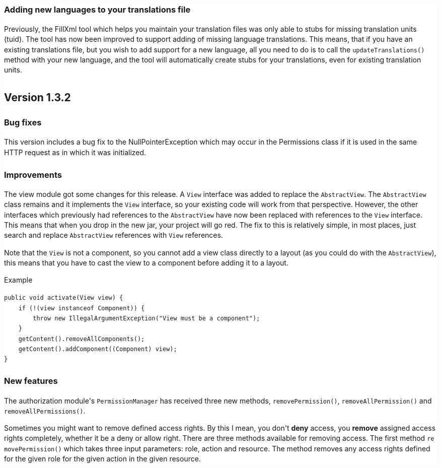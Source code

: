 ### Adding new languages to your translations file ###
Previously, the FillXml tool which helps you maintain your translation files was only able to stubs for missing translation
units (tuid). The tool has now been improved to support adding of missing language translations. This means, that if you
have an existing translations file, but you wish to add support for a new language, all you need to do is to call the
`updateTranslations()` method with your new language, and the tool will automatically create stubs for your translations,
even for existing translation units.


## Version 1.3.2 ##
### Bug fixes ###
This version includes a bug fix to the NullPointerException which may occur in the Permissions class if it is used in the same
HTTP request as in which it was initialized.

### Improvements ###
The view module got some changes for this release. A `View` interface was added to replace the `AbstractView`. The
`AbstractView` class remains and it implements the `View` interface, so your existing code will work from that perspective.
However, the other interfaces which previously had references to the `AbstractView` have now been replaced with references
to the `View` interface. This means that when you drop in the new jar, your project will go red. The fix to this is relatively
simple, in most places, just search and replace `AbstractView` references with `View` references.

Note that the `View` is not a component, so you cannot add a view class directly to a layout (as you could do with the
`AbstractView`), this means that you have to cast the view to a component before adding it to a layout.

Example
```
public void activate(View view) {
    if (!(view instanceof Component)) {
        throw new IllegalArgumentException("View must be a component");
    }
    getContent().removeAllComponents();
    getContent().addComponent((Component) view);
}
```

### New features ###
The authorization module's `PermissionManager` has received three new methods, `removePermission()`, `removeAllPermission()`
and `removeAllPermissions()`.

Sometimes you might want to remove defined access rights. By this I mean, you don't **deny** access,
you **remove** assigned access rights completely, whether it be a deny or allow right. There are three methods
available for removing access. The first method `removePermission()` which takes three input
parameters: role, action and resource. The method removes any access rights defined for the given
role for the given action in the given resource.
